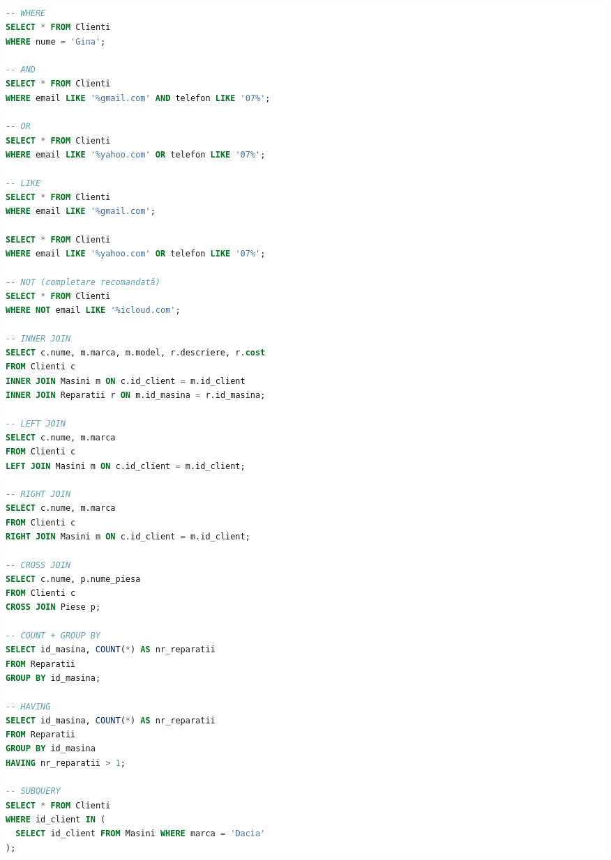 ```sql
-- WHERE
SELECT * FROM Clienti
WHERE nume = 'Gina';

-- AND
SELECT * FROM Clienti
WHERE email LIKE '%gmail.com' AND telefon LIKE '07%';

-- OR
SELECT * FROM Clienti
WHERE email LIKE '%yahoo.com' OR telefon LIKE '07%';

-- LIKE
SELECT * FROM Clienti
WHERE email LIKE '%gmail.com';

SELECT * FROM Clienti
WHERE email LIKE '%yahoo.com' OR telefon LIKE '07%';

-- NOT (completare recomandată)
SELECT * FROM Clienti
WHERE NOT email LIKE '%icloud.com';

-- INNER JOIN
SELECT c.nume, m.marca, m.model, r.descriere, r.cost
FROM Clienti c
INNER JOIN Masini m ON c.id_client = m.id_client
INNER JOIN Reparatii r ON m.id_masina = r.id_masina;

-- LEFT JOIN
SELECT c.nume, m.marca
FROM Clienti c
LEFT JOIN Masini m ON c.id_client = m.id_client;

-- RIGHT JOIN
SELECT c.nume, m.marca
FROM Clienti c
RIGHT JOIN Masini m ON c.id_client = m.id_client;

-- CROSS JOIN 
SELECT c.nume, p.nume_piesa
FROM Clienti c
CROSS JOIN Piese p;

-- COUNT + GROUP BY
SELECT id_masina, COUNT(*) AS nr_reparatii
FROM Reparatii
GROUP BY id_masina;

-- HAVING
SELECT id_masina, COUNT(*) AS nr_reparatii
FROM Reparatii
GROUP BY id_masina
HAVING nr_reparatii > 1;

-- SUBQUERY
SELECT * FROM Clienti
WHERE id_client IN (
  SELECT id_client FROM Masini WHERE marca = 'Dacia'
);

```
